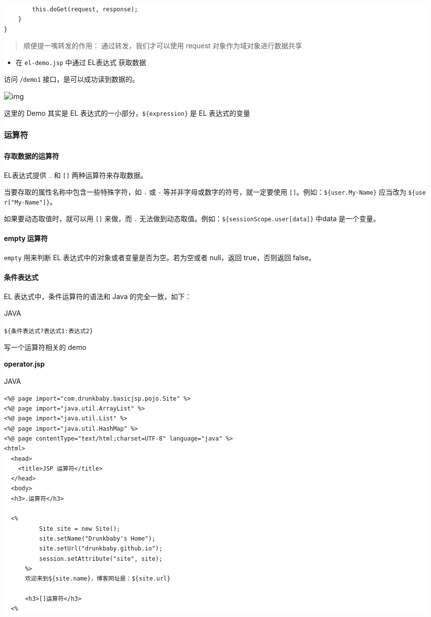 ```
        this.doGet(request, response);
    }
}
```

> 顺便提一嘴转发的作用：
> 通过转发，我们才可以使用 request 对象作为域对象进行数据共享

- 在 `el-demo.jsp` 中通过 EL表达式 获取数据

访问 `/demo1` 接口，是可以成功读到数据的。

![img](https://drun1baby.top/2022/09/23/Java-%E4%B9%8B-EL-%E8%A1%A8%E8%BE%BE%E5%BC%8F%E6%B3%A8%E5%85%A5/demo1.png)

这里的 Demo 其实是 EL 表达式的一小部分，`${expression}` 是 EL 表达式的变量

### 运算符

#### 存取数据的运算符

EL表达式提供 `.` 和 `[]` 两种运算符来存取数据。

当要存取的属性名称中包含一些特殊字符，如 `.` 或 `-` 等并非字母或数字的符号，就一定要使用 `[]`。例如：`${user.My-Name}` 应当改为 `${user["My-Name"]}`。

如果要动态取值时，就可以用 `[]` 来做，而 `.` 无法做到动态取值。例如：`${sessionScope.user[data]}` 中data 是一个变量。

#### empty 运算符

`empty` 用来判断 EL 表达式中的对象或者变量是否为空。若为空或者 null，返回 true，否则返回 false。

#### 条件表达式

EL 表达式中，条件运算符的语法和 Java 的完全一致，如下：

JAVA

```
${条件表达式?表达式1:表达式2}
```

写一个运算符相关的 demo

**operator.jsp**

JAVA

```
<%@ page import="com.drunkbaby.basicjsp.pojo.Site" %>
<%@ page import="java.util.ArrayList" %>
<%@ page import="java.util.List" %>
<%@ page import="java.util.HashMap" %>
<%@ page contentType="text/html;charset=UTF-8" language="java" %>
<html>
  <head>
    <title>JSP 运算符</title>
  </head>
  <body>
  <h3>.运算符</h3>

  <%
          Site site = new Site();
          site.setName("Drunkbaby's Home");
          site.setUrl("drunkbaby.github.io");
          session.setAttribute("site", site);
      %>
      欢迎来到${site.name}，博客网址是：${site.url}

      <h3>[]运算符</h3>
  <%
```